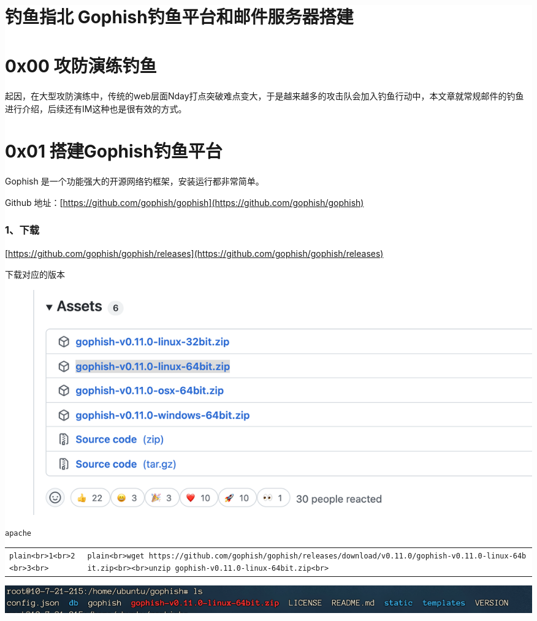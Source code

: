 

# 钓鱼指北 Gophish钓鱼平台和邮件服务器搭建

# [](#0x00-%E6%94%BB%E9%98%B2%E6%BC%94%E7%BB%83%E9%92%93%E9%B1%BC "0x00 攻防演练钓鱼")0x00 攻防演练钓鱼

起因，在大型攻防演练中，传统的web层面Nday打点突破难点变大，于是越来越多的攻击队会加入钓鱼行动中，本文章就常规邮件的钓鱼进行介绍，后续还有IM这种也是很有效的方式。

# [](#0x01-%E6%90%AD%E5%BB%BAGophish%E9%92%93%E9%B1%BC%E5%B9%B3%E5%8F%B0 "0x01 搭建Gophish钓鱼平台")0x01 搭建Gophish钓鱼平台

Gophish 是一个功能强大的开源网络钓框架，安装运行都非常简单。

Github 地址：[https://github.com/gophish/gophish](https://github.com/gophish/gophish)

### [](#1%E3%80%81%E4%B8%8B%E8%BD%BD "1、下载")1、下载

[https://github.com/gophish/gophish/releases](https://github.com/gophish/gophish/releases)

下载对应的版本

[![image-20220117161349446](assets/1699927191-9c5cf23c34e4967b70e8bfa2428cdcfb.png)](http://zeo.cool/images/new202303191626134.png)

```tools
apache
```

|     |     |
| --- | --- |
| ```plain<br>1<br>2<br>3<br>``` | ```plain<br>wget https://github.com/gophish/gophish/releases/download/v0.11.0/gophish-v0.11.0-linux-64bit.zip<br><br>unzip gophish-v0.11.0-linux-64bit.zip<br>``` |

[![image-20220117161600498](assets/1699927191-3689ef52deeda6e16a6841598fe5d846.png)](http://zeo.cool/images/new202303191626673.png)
